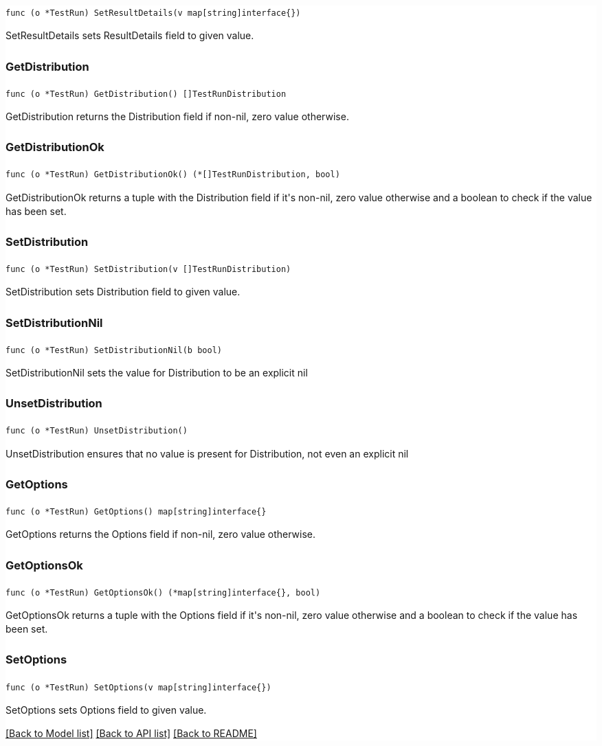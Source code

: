 `func (o *TestRun) SetResultDetails(v map[string]interface{})`

SetResultDetails sets ResultDetails field to given value.


### GetDistribution

`func (o *TestRun) GetDistribution() []TestRunDistribution`

GetDistribution returns the Distribution field if non-nil, zero value otherwise.

### GetDistributionOk

`func (o *TestRun) GetDistributionOk() (*[]TestRunDistribution, bool)`

GetDistributionOk returns a tuple with the Distribution field if it's non-nil, zero value otherwise
and a boolean to check if the value has been set.

### SetDistribution

`func (o *TestRun) SetDistribution(v []TestRunDistribution)`

SetDistribution sets Distribution field to given value.


### SetDistributionNil

`func (o *TestRun) SetDistributionNil(b bool)`

 SetDistributionNil sets the value for Distribution to be an explicit nil

### UnsetDistribution
`func (o *TestRun) UnsetDistribution()`

UnsetDistribution ensures that no value is present for Distribution, not even an explicit nil
### GetOptions

`func (o *TestRun) GetOptions() map[string]interface{}`

GetOptions returns the Options field if non-nil, zero value otherwise.

### GetOptionsOk

`func (o *TestRun) GetOptionsOk() (*map[string]interface{}, bool)`

GetOptionsOk returns a tuple with the Options field if it's non-nil, zero value otherwise
and a boolean to check if the value has been set.

### SetOptions

`func (o *TestRun) SetOptions(v map[string]interface{})`

SetOptions sets Options field to given value.



[[Back to Model list]](../README.md#documentation-for-models) [[Back to API list]](../README.md#documentation-for-api-endpoints) [[Back to README]](../README.md)


